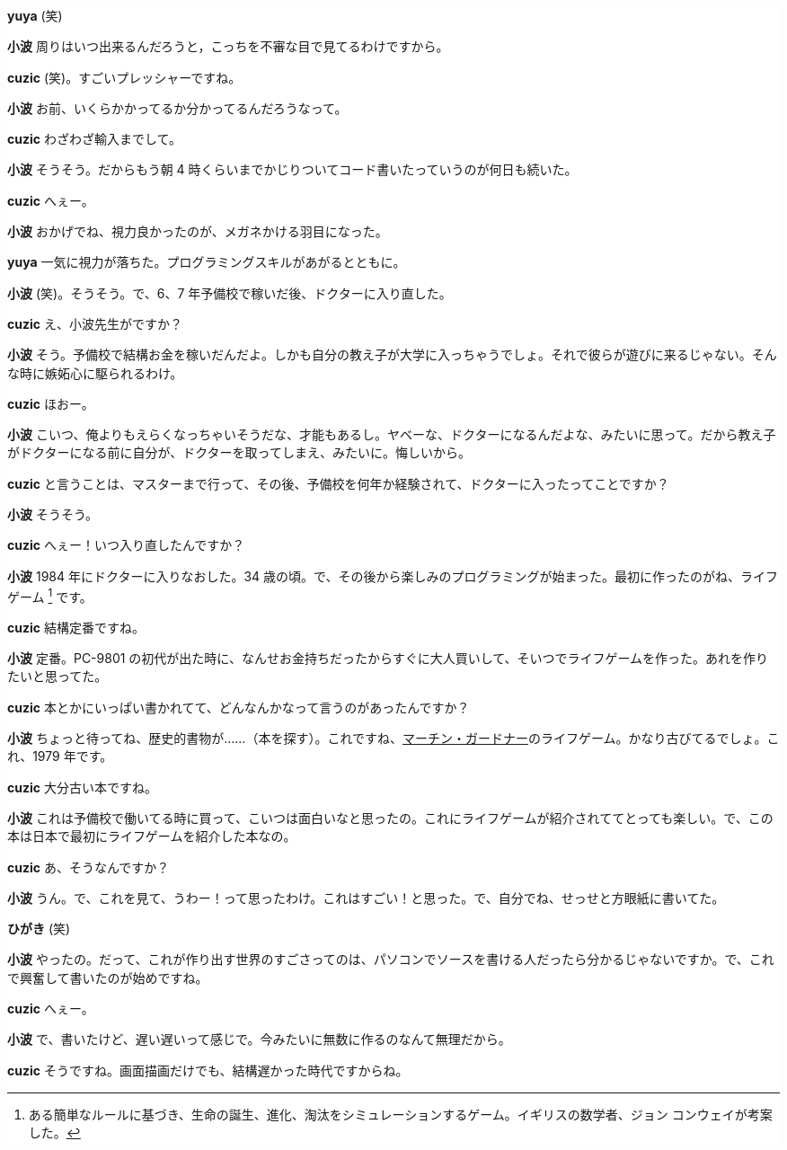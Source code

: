 __yuya__ (笑)

__小波__ 周りはいつ出来るんだろうと，こっちを不審な目で見てるわけですから。

__cuzic__ (笑)。すごいプレッシャーですね。

__小波__ お前、いくらかかってるか分かってるんだろうなって。

__cuzic__ わざわざ輸入までして。

__小波__ そうそう。だからもう朝 4 時くらいまでかじりついてコード書いたっていうのが何日も続いた。

__cuzic__ へぇー。

__小波__ おかげでね、視力良かったのが、メガネかける羽目になった。

__yuya__ 一気に視力が落ちた。プログラミングスキルがあがるとともに。

__小波__ (笑)。そうそう。で、6、7 年予備校で稼いだ後、ドクターに入り直した。

__cuzic__ え、小波先生がですか？

__小波__ そう。予備校で結構お金を稼いだんだよ。しかも自分の教え子が大学に入っちゃうでしょ。それで彼らが遊びに来るじゃない。そんな時に嫉妬心に駆られるわけ。

__cuzic__ ほおー。

__小波__ こいつ、俺よりもえらくなっちゃいそうだな、才能もあるし。ヤベーな、ドクターになるんだよな、みたいに思って。だから教え子がドクターになる前に自分が、ドクターを取ってしまえ、みたいに。悔しいから。

__cuzic__ と言うことは、マスターまで行って、その後、予備校を何年か経験されて、ドクターに入ったってことですか？

__小波__ そうそう。

__cuzic__ へぇー！いつ入り直したんですか？

__小波__ 1984 年にドクターに入りなおした。34 歳の頃。で、その後から楽しみのプログラミングが始まった。最初に作ったのがね、ライフゲーム [^11] です。

__cuzic__ 結構定番ですね。

__小波__ 定番。PC-9801 の初代が出た時に、なんせお金持ちだったからすぐに大人買いして、そいつでライフゲームを作った。あれを作りたいと思ってた。

__cuzic__ 本とかにいっぱい書かれてて、どんなんかなって言うのがあったんですか？

__小波__ ちょっと待ってね、歴史的書物が……（本を探す）。これですね、[マーチン・ガードナー](http://ja.wikipedia.org/wiki/%E3%83%9E%E3%83%BC%E3%83%86%E3%82%A3%E3%83%B3%E3%83%BB%E3%82%AC%E3%83%BC%E3%83%89%E3%83%8A%E3%83%BC)のライフゲーム。かなり古びてるでしょ。これ、1979 年です。

__cuzic__ 大分古い本ですね。

__小波__ これは予備校で働いてる時に買って、こいつは面白いなと思ったの。これにライフゲームが紹介されててとっても楽しい。で、この本は日本で最初にライフゲームを紹介した本なの。

__cuzic__ あ、そうなんですか？

__小波__ うん。で、これを見て、うわー！って思ったわけ。これはすごい！と思った。で、自分でね、せっせと方眼紙に書いてた。

__ひがき__ (笑)

__小波__ やったの。だって、これが作り出す世界のすごさってのは、パソコンでソースを書ける人だったら分かるじゃないですか。で、これで興奮して書いたのが始めですね。

__cuzic__ へぇー。

__小波__ で、書いたけど、遅い遅いって感じで。今みたいに無数に作るのなんて無理だから。

__cuzic__ そうですね。画面描画だけでも、結構遅かった時代ですからね。


[^1]: 「たかはる」町と読む。52 年ぶりに噴火した新燃岳の東側に位置する。
[^2]: ミミズが土を肥沃させることを実証した論文。40 年間の研究をまとめた物で、ダーウィンがなくなる半年前に発表された。
[^3]: ある既知の数値データを基にして、そのデータの範囲の外側で予想される数値を求めること。統計学などで使われる手法
[^4]: 高専ロボコン第 12 回大会の優勝校、宮城工業高等専門学校の監督。ロボット名は Quarter。
[^5]: 東北大学 大学院工学研究科の教授。主に音声認識の研究をされている。テキストブラウザ w3m の作者。http://homepage2.nifty.com/aito/
[^6]: http://ja.wikipedia.org/wiki/%E8%B5%A4%E9%BB%92%E6%9C%A8
[^7]: 「設定より規約」。Ruby on Rails の基本理念の 1 つ。略して CoC と表記される。
[^8]: 米国ザイログ社によって製造された 8ビット・マイクロプロセッサー。
[^9]: 5 インチの片面単密度 (1S) の場合、約 80 KB。
[^10]: 片面倍密度 (1D) 160KB、両面倍密度 (2D) 320KB、両面倍密度倍トラック (2DD) 640KB、両面高密度 (2HD) 1.2MB と増えていく。
[^11]: ある簡単なルールに基づき、生命の誕生、進化、淘汰をシミュレーションするゲーム。イギリスの数学者、ジョン コンウェイが考案した。
[^12]: 現代数学社から発行されていた月刊誌。現在は廃刊。「理系への数学」が後継雑誌として発行されている。
[^13]: [パブロ・カザルス - Wikipedia](http://ja.wikipedia.org/wiki/%E3%83%91%E3%83%96%E3%83%AD%E3%83%BB%E3%82%AB%E3%82%B6%E3%83%AB%E3%82%B9)
[^14]: [ヨーヨー・マ - Wikipedia](http://ja.wikipedia.org/wiki/%E3%83%A8%E3%83%BC%E3%83%A8%E3%83%BC%E3%83%BB%E3%83%9E)
[^15]: [ソフィア・ローレン - Wikipedia](http://ja.wikipedia.org/wiki/%E3%82%BD%E3%83%95%E3%82%A3%E3%82%A2%E3%83%BB%E3%83%AD%E3%83%BC%E3%83%AC%E3%83%B3)